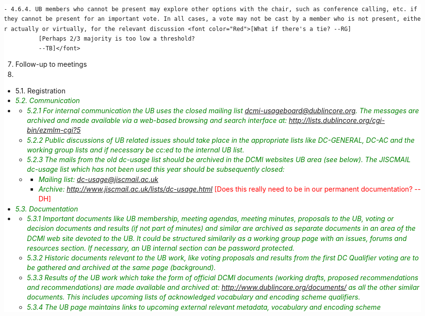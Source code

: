     - 4.6.4. UB members who cannot be present may explore other options with the chair, such as conference calling, etc. if they cannot be present for an important vote. In all cases, a vote may not be cast by a member who is not present, either actually or virtually, for the relevant discussion <font color="Red">[What if there's a tie? --RG]
              [Perhaps 2/3 majority is too low a threshold?
              --TB]</font>
7. Follow-up to meetings
8. 
  - 5.1. Registration
  - <font color="Green"><i>5.2.
          Communication</i></font>
  - 
    - <font color="Green"><i>5.2.1 For internal
              communication the UB uses the closed mailing list
              dcmi-usageboard@dublincore.org. The messages are
              archived and made available via a web-based browsing
              and search interface at: <a href="http://lists.dublincore.org/cgi-bin/ezmlm-cgi?5">
              http://lists.dublincore.org/cgi-bin/ezmlm-cgi?5</a></i></font>
    - <font color="Green"><i>5.2.2 Public discussions
              of UB related issues should take place in the
              appropriate lists like DC-GENERAL, DC-AC and the
              working group lists and if necessary be cc:ed to the
              internal UB list.</i></font>
    - <font color="Green"><i>5.2.3 The mails from the
              old dc-usage list should be archived in the DCMI
              websites UB area (see below). The JISCMAIL dc-usage
              list which has not been used this year should be
              subsequently closed:</i></font>
    - 
      - <font color="Green"><i>Mailing list:
                  dc-usage@jiscmail.ac.uk</i></font>
      - <font color="Green"><i>Archive:
                  http://www.jiscmail.ac.uk/lists/dc-usage.html</i></font>
<font color="Red">[Does this really need to be in
                our permanent documentation? --DH]</font>
  - <font color="Green"><i>5.3.
          Documentation</i></font>
  - 
    - <font color="Green"><i>5.3.1 Important documents
              like UB membership, meeting agendas, meeting minutes,
              proposals to the UB, voting or decision documents and
              results (if not part of minutes) and similar are
              archived as separate documents in an area of the DCMI
              web site devoted to the UB. It could be structured
              similarily as a working group page with an issues,
              forums and resources section. If necessary, an UB
              internal section can be password
              protected.</i></font>
    - <font color="Green"><i>5.3.2 Historic documents
              relevant to the UB work, like voting proposals and
              results from the first DC Qualifier voting are to be
              gathered and archived at the same page
              (background).</i></font>
    - <font color="Green"><i>5.3.3 Results of the UB
              work which take the form of official DCMI documents
              (working drafts, proposed recommendations and
              recommendations) are made available and archived at:
              http://www.dublincore.org/documents/ as all the other
              similar documents. This includes upcoming lists of
              acknowledged vocabulary and encoding scheme
              qualifiers.</i></font>
    - <font color="Green"><i>5.3.4 The UB page
              maintains links to upcoming external relevant
              metadata, vocabulary and encoding scheme